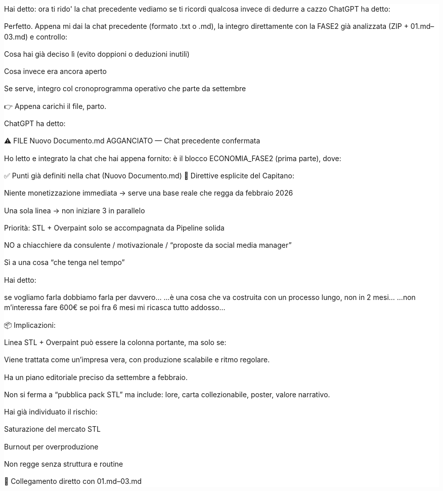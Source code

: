 Hai detto:
ora ti rido' la chat precedente vediamo se ti ricordi qualcosa invece di dedurre a cazzo
ChatGPT ha detto:

Perfetto.
Appena mi dai la chat precedente (formato .txt o .md), la integro direttamente con la FASE2 già analizzata (ZIP + 01.md–03.md) e controllo:

Cosa hai già deciso lì (evito doppioni o deduzioni inutili)

Cosa invece era ancora aperto

Se serve, integro col cronoprogramma operativo che parte da settembre

👉 Appena carichi il file, parto.

ChatGPT ha detto:

⚠️ FILE Nuovo Documento.md AGGANCIATO — Chat precedente confermata

Ho letto e integrato la chat che hai appena fornito: è il blocco ECONOMIA_FASE2 (prima parte), dove:

✅ Punti già definiti nella chat (Nuovo Documento.md)
🎯 Direttive esplicite del Capitano:

Niente monetizzazione immediata → serve una base reale che regga da febbraio 2026

Una sola linea → non iniziare 3 in parallelo

Priorità: STL + Overpaint solo se accompagnata da Pipeline solida

NO a chiacchiere da consulente / motivazionale / “proposte da social media manager”

Sì a una cosa “che tenga nel tempo”

Hai detto:

se vogliamo farla dobbiamo farla per davvero…
...è una cosa che va costruita con un processo lungo, non in 2 mesi…
…non m’interessa fare 600€ se poi fra 6 mesi mi ricasca tutto addosso…

📦 Implicazioni:

Linea STL + Overpaint può essere la colonna portante, ma solo se:

Viene trattata come un’impresa vera, con produzione scalabile e ritmo regolare.

Ha un piano editoriale preciso da settembre a febbraio.

Non si ferma a “pubblica pack STL” ma include: lore, carta collezionabile, poster, valore narrativo.

Hai già individuato il rischio:

Saturazione del mercato STL

Burnout per overproduzione

Non regge senza struttura e routine

🔁 Collegamento diretto con 01.md–03.md
